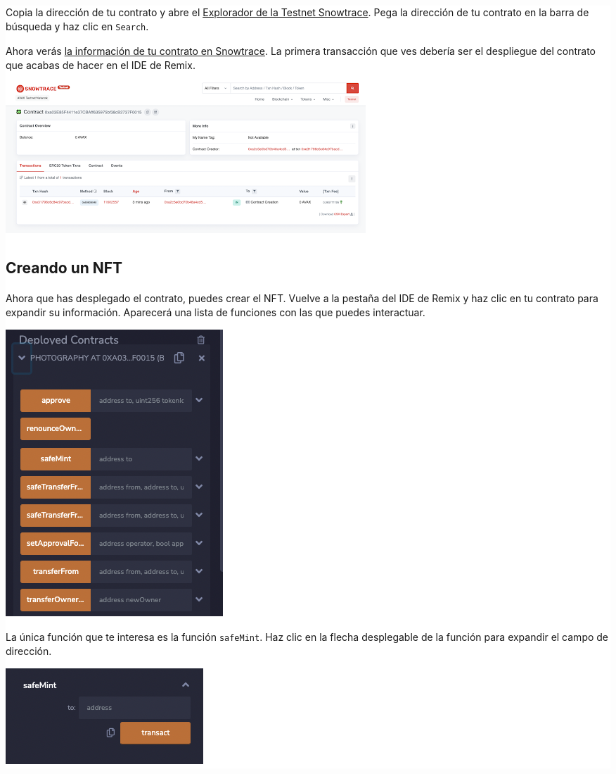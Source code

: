 Copia la dirección de tu contrato y abre el [Explorador de la Testnet Snowtrace](https://testnet.snowtrace.io/). Pega la dirección de tu contrato en la barra de búsqueda y haz clic en `Search`.

Ahora verás [la información de tu contrato en Snowtrace](https://testnet.snowtrace.io/address/0xa03e85f4411e37cbaff635975bf38cb2737f0015). La primera transacción que ves debería ser el despliegue del contrato que acabas de hacer en el IDE de Remix.

![Snowtrace](intro-to-erc721s/14-snowtrace.png)

## Creando un NFT

Ahora que has desplegado el contrato, puedes crear el NFT. Vuelve a la pestaña del IDE de Remix y haz clic en tu contrato para expandir su información. Aparecerá una lista de funciones con las que puedes interactuar.

![Remix Functions](intro-to-erc721s/15-functions.png)

La única función que te interesa es la función `safeMint`. Haz clic en la flecha desplegable de la función para expandir el campo de dirección.

![Remix safe mint](intro-to-erc721s/16-safemint.png)
